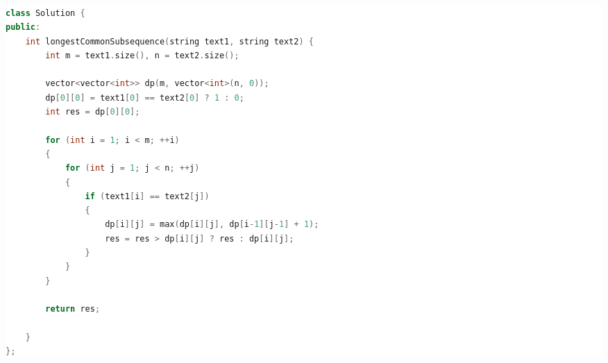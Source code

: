 ```C++
class Solution {
public:
    int longestCommonSubsequence(string text1, string text2) {
        int m = text1.size(), n = text2.size();

        vector<vector<int>> dp(m, vector<int>(n, 0));
        dp[0][0] = text1[0] == text2[0] ? 1 : 0;
        int res = dp[0][0];

        for (int i = 1; i < m; ++i)
        {
            for (int j = 1; j < n; ++j)
            {
                if (text1[i] == text2[j])
                {
                    dp[i][j] = max(dp[i][j], dp[i-1][j-1] + 1);
                    res = res > dp[i][j] ? res : dp[i][j];
                }
            }
        }

        return res;
        
    }
};
```








